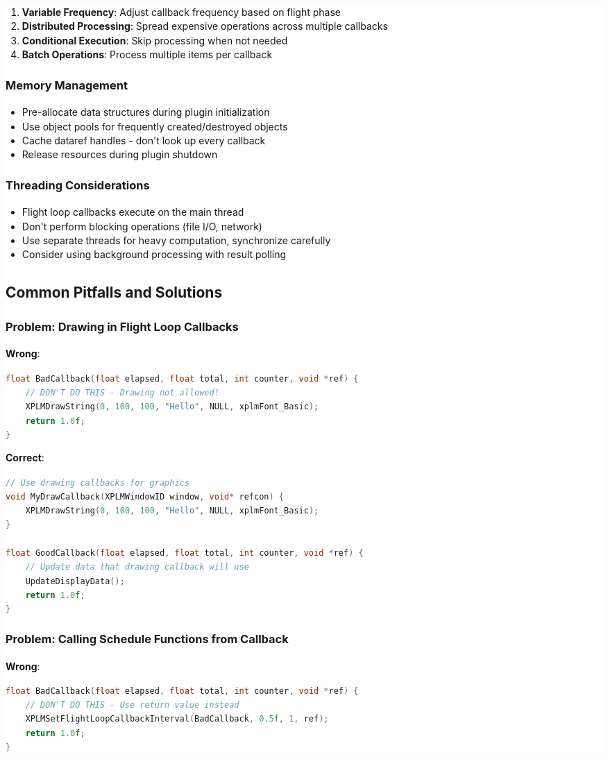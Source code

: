 1. **Variable Frequency**: Adjust callback frequency based on flight phase
2. **Distributed Processing**: Spread expensive operations across multiple callbacks
3. **Conditional Execution**: Skip processing when not needed
4. **Batch Operations**: Process multiple items per callback

### Memory Management

- Pre-allocate data structures during plugin initialization
- Use object pools for frequently created/destroyed objects
- Cache dataref handles - don't look up every callback
- Release resources during plugin shutdown

### Threading Considerations

- Flight loop callbacks execute on the main thread
- Don't perform blocking operations (file I/O, network)
- Use separate threads for heavy computation, synchronize carefully
- Consider using background processing with result polling

## Common Pitfalls and Solutions

### Problem: Drawing in Flight Loop Callbacks

**Wrong**:

```c
float BadCallback(float elapsed, float total, int counter, void *ref) {
    // DON'T DO THIS - Drawing not allowed!
    XPLMDrawString(0, 100, 100, "Hello", NULL, xplmFont_Basic);
    return 1.0f;
}
```

**Correct**:

```c
// Use drawing callbacks for graphics
void MyDrawCallback(XPLMWindowID window, void* refcon) {
    XPLMDrawString(0, 100, 100, "Hello", NULL, xplmFont_Basic);
}

float GoodCallback(float elapsed, float total, int counter, void *ref) {
    // Update data that drawing callback will use
    UpdateDisplayData();
    return 1.0f;
}
```

### Problem: Calling Schedule Functions from Callback

**Wrong**:

```c
float BadCallback(float elapsed, float total, int counter, void *ref) {
    // DON'T DO THIS - Use return value instead
    XPLMSetFlightLoopCallbackInterval(BadCallback, 0.5f, 1, ref);
    return 1.0f;
}
```
